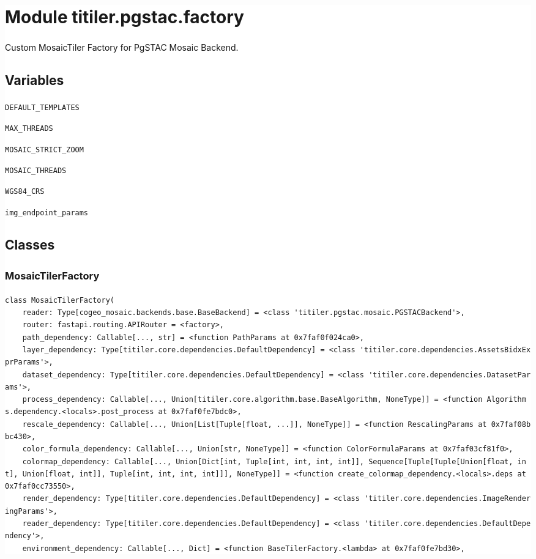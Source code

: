 # Module titiler.pgstac.factory

Custom MosaicTiler Factory for PgSTAC Mosaic Backend.

## Variables

```python3
DEFAULT_TEMPLATES
```

```python3
MAX_THREADS
```

```python3
MOSAIC_STRICT_ZOOM
```

```python3
MOSAIC_THREADS
```

```python3
WGS84_CRS
```

```python3
img_endpoint_params
```

## Classes

### MosaicTilerFactory

```python3
class MosaicTilerFactory(
    reader: Type[cogeo_mosaic.backends.base.BaseBackend] = <class 'titiler.pgstac.mosaic.PGSTACBackend'>,
    router: fastapi.routing.APIRouter = <factory>,
    path_dependency: Callable[..., str] = <function PathParams at 0x7faf0f024ca0>,
    layer_dependency: Type[titiler.core.dependencies.DefaultDependency] = <class 'titiler.core.dependencies.AssetsBidxExprParams'>,
    dataset_dependency: Type[titiler.core.dependencies.DefaultDependency] = <class 'titiler.core.dependencies.DatasetParams'>,
    process_dependency: Callable[..., Union[titiler.core.algorithm.base.BaseAlgorithm, NoneType]] = <function Algorithms.dependency.<locals>.post_process at 0x7faf0fe7bdc0>,
    rescale_dependency: Callable[..., Union[List[Tuple[float, ...]], NoneType]] = <function RescalingParams at 0x7faf08bbc430>,
    color_formula_dependency: Callable[..., Union[str, NoneType]] = <function ColorFormulaParams at 0x7faf03cf81f0>,
    colormap_dependency: Callable[..., Union[Dict[int, Tuple[int, int, int, int]], Sequence[Tuple[Tuple[Union[float, int], Union[float, int]], Tuple[int, int, int, int]]], NoneType]] = <function create_colormap_dependency.<locals>.deps at 0x7faf0cc73550>,
    render_dependency: Type[titiler.core.dependencies.DefaultDependency] = <class 'titiler.core.dependencies.ImageRenderingParams'>,
    reader_dependency: Type[titiler.core.dependencies.DefaultDependency] = <class 'titiler.core.dependencies.DefaultDependency'>,
    environment_dependency: Callable[..., Dict] = <function BaseTilerFactory.<lambda> at 0x7faf0fe7bd30>,
```